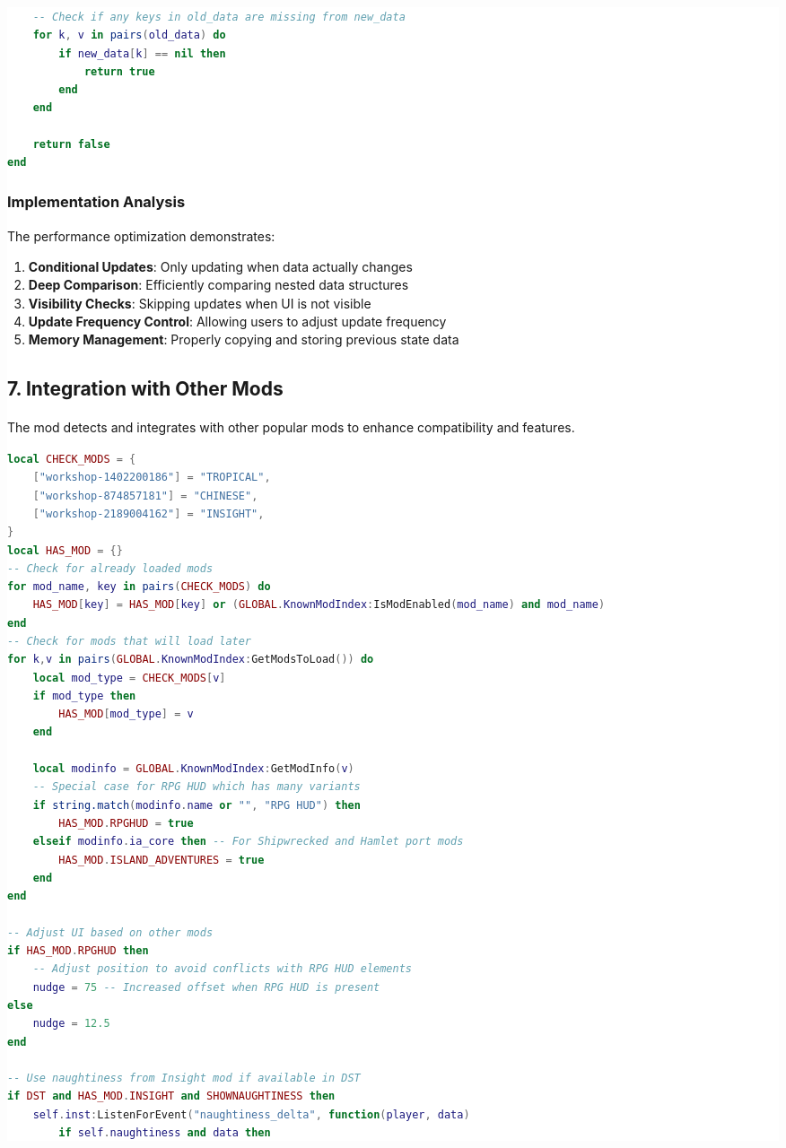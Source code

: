 ```lua
    -- Check if any keys in old_data are missing from new_data
    for k, v in pairs(old_data) do
        if new_data[k] == nil then
            return true
        end
    end
    
    return false
end
```

### Implementation Analysis

The performance optimization demonstrates:

1. **Conditional Updates**: Only updating when data actually changes
2. **Deep Comparison**: Efficiently comparing nested data structures
3. **Visibility Checks**: Skipping updates when UI is not visible
4. **Update Frequency Control**: Allowing users to adjust update frequency
5. **Memory Management**: Properly copying and storing previous state data

## 7. Integration with Other Mods

The mod detects and integrates with other popular mods to enhance compatibility and features.

```lua
local CHECK_MODS = {
    ["workshop-1402200186"] = "TROPICAL",
    ["workshop-874857181"] = "CHINESE",
    ["workshop-2189004162"] = "INSIGHT",
}
local HAS_MOD = {}
-- Check for already loaded mods
for mod_name, key in pairs(CHECK_MODS) do
    HAS_MOD[key] = HAS_MOD[key] or (GLOBAL.KnownModIndex:IsModEnabled(mod_name) and mod_name)
end
-- Check for mods that will load later
for k,v in pairs(GLOBAL.KnownModIndex:GetModsToLoad()) do
    local mod_type = CHECK_MODS[v]
    if mod_type then
        HAS_MOD[mod_type] = v
    end
    
    local modinfo = GLOBAL.KnownModIndex:GetModInfo(v)
    -- Special case for RPG HUD which has many variants
    if string.match(modinfo.name or "", "RPG HUD") then
        HAS_MOD.RPGHUD = true
    elseif modinfo.ia_core then -- For Shipwrecked and Hamlet port mods
        HAS_MOD.ISLAND_ADVENTURES = true
    end
end

-- Adjust UI based on other mods
if HAS_MOD.RPGHUD then
    -- Adjust position to avoid conflicts with RPG HUD elements
    nudge = 75 -- Increased offset when RPG HUD is present
else
    nudge = 12.5
end

-- Use naughtiness from Insight mod if available in DST
if DST and HAS_MOD.INSIGHT and SHOWNAUGHTINESS then
    self.inst:ListenForEvent("naughtiness_delta", function(player, data)
        if self.naughtiness and data then
```